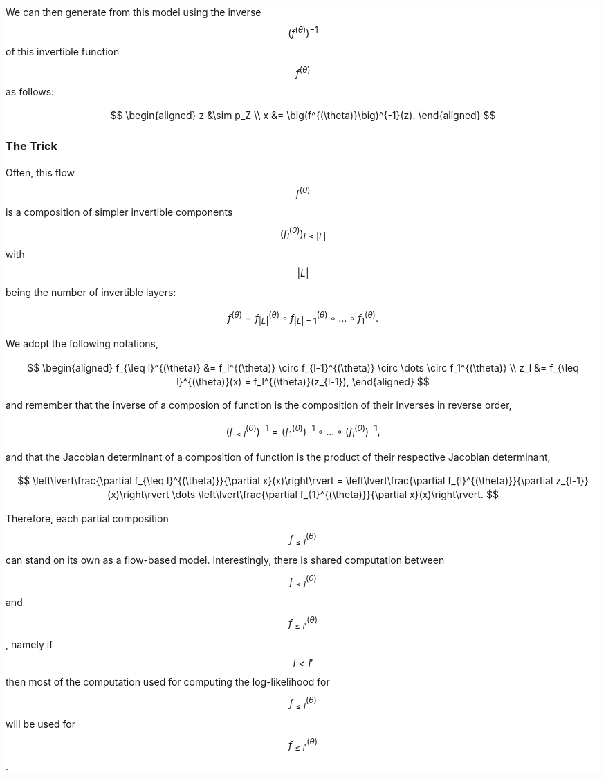 We can then generate from this model using the inverse $$\big(f^{(\theta)}\big)^{-1}$$ of this invertible function $$f^{(\theta)}$$ as follows:

$$
\begin{aligned}
z &\sim p_Z \\
x &= \big(f^{(\theta)}\big)^{-1}(z).
\end{aligned}
$$

### The Trick
<embed class="figure-svg" style="max-width: 500px;" src='{{ "depth_decomp_diagram" | append: ".svg" | prepend: "/assets/img/content/" }}'/>

Often, this flow $$f^{(\theta)}$$ is a composition of simpler invertible components $$\big(f_{l}^{(\theta)}\big)_{l \leq \lvert L\rvert}$$ with $$\lvert L\rvert$$ being the number of invertible layers:

$$
f^{(\theta)} = f_{\lvert L\rvert}^{(\theta)} \circ f_{\lvert L\rvert-1}^{(\theta)} \circ \dots \circ f_1^{(\theta)}.
$$

We adopt the following notations,

$$
\begin{aligned}
f_{\leq l}^{(\theta)} &= f_l^{(\theta)} \circ f_{l-1}^{(\theta)} \circ \dots \circ f_1^{(\theta)} \\
z_l &= f_{\leq l}^{(\theta)}(x) = f_l^{(\theta)}(z_{l-1}),
\end{aligned}
$$

and remember that the inverse of a composion of function is the composition of their inverses in reverse order,

$$
\big(f_{\leq l}^{(\theta)}\big)^{-1} = \big(f_1^{(\theta)}\big)^{-1} \circ \dots \circ \big(f_l^{(\theta)}\big)^{-1},
$$

and that the Jacobian determinant of a composition of function is the product of their respective Jacobian determinant,

$$
\left\lvert\frac{\partial f_{\leq l}^{(\theta)}}{\partial x}(x)\right\rvert = \left\lvert\frac{\partial f_{l}^{(\theta)}}{\partial z_{l-1}}(x)\right\rvert \dots
\left\lvert\frac{\partial f_{1}^{(\theta)}}{\partial x}(x)\right\rvert.
$$

Therefore, each partial composition $$f_{\leq l}^{(\theta)}$$ can stand on its own as a flow-based model. Interestingly, there is shared computation between 
$$f_{\leq l}^{(\theta)}$$ and $$f_{\leq l'}^{(\theta)}$$, namely if $$l < l'$$ then most of the computation used for computing the log-likelihood for $$f_{\leq l}^{(\theta)}$$ will be used for $$f_{\leq l'}^{(\theta)}$$.
